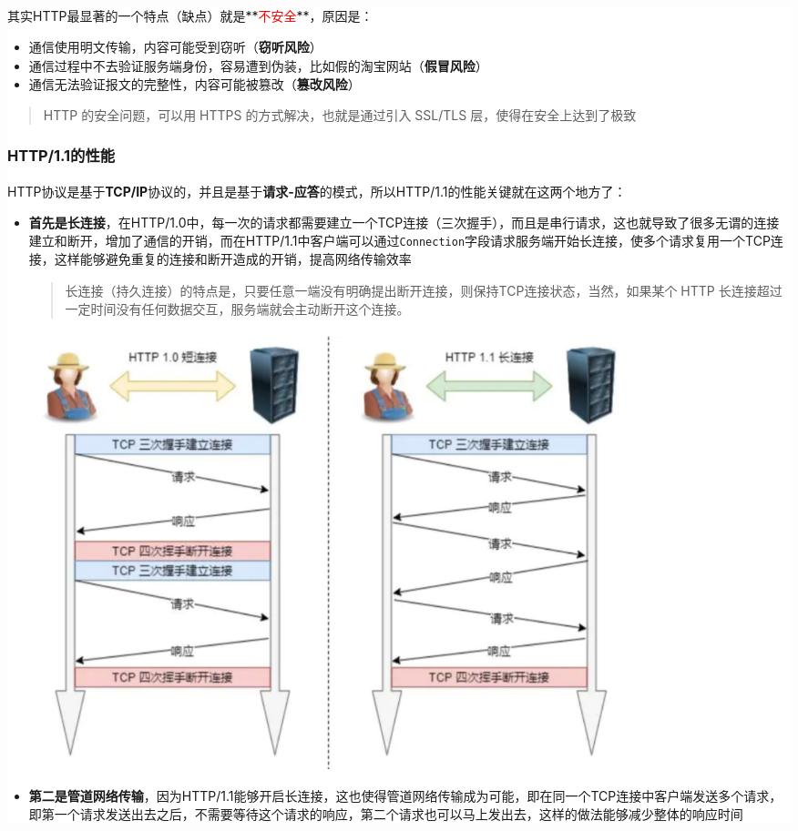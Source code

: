 其实HTTP最显著的一个特点（缺点）就是**<font color=red>不安全</font>**，原因是：

- 通信使用明文传输，内容可能受到窃听（**窃听风险**）
- 通信过程中不去验证服务端身份，容易遭到伪装，比如假的淘宝网站（**假冒风险**）
- 通信无法验证报文的完整性，内容可能被篡改（**篡改风险**）

> HTTP 的安全问题，可以用 HTTPS 的方式解决，也就是通过引入 SSL/TLS 层，使得在安全上达到了极致



### HTTP/1.1的性能

HTTP协议是基于**TCP/IP**协议的，并且是基于**请求-应答**的模式，所以HTTP/1.1的性能关键就在这两个地方了：

- **首先是长连接**，在HTTP/1.0中，每一次的请求都需要建立一个TCP连接（三次握手），而且是串行请求，这也就导致了很多无谓的连接建立和断开，增加了通信的开销，而在HTTP/1.1中客户端可以通过`Connection`字段请求服务端开始长连接，使多个请求复用一个TCP连接，这样能够避免重复的连接和断开造成的开销，提高网络传输效率

  > 长连接（持久连接）的特点是，只要任意一端没有明确提出断开连接，则保持TCP连接状态，当然，如果某个 HTTP 长连接超过一定时间没有任何数据交互，服务端就会主动断开这个连接。

  <img src="../../image/ComputerNetwork/image-20211110143453226.png" alt="image-20211110143453226" style="zoom:67%;" />

  

- **第二是管道网络传输**，因为HTTP/1.1能够开启长连接，这也使得管道网络传输成为可能，即在同一个TCP连接中客户端发送多个请求，即第一个请求发送出去之后，不需要等待这个请求的响应，第二个请求也可以马上发出去，这样的做法能够减少整体的响应时间
